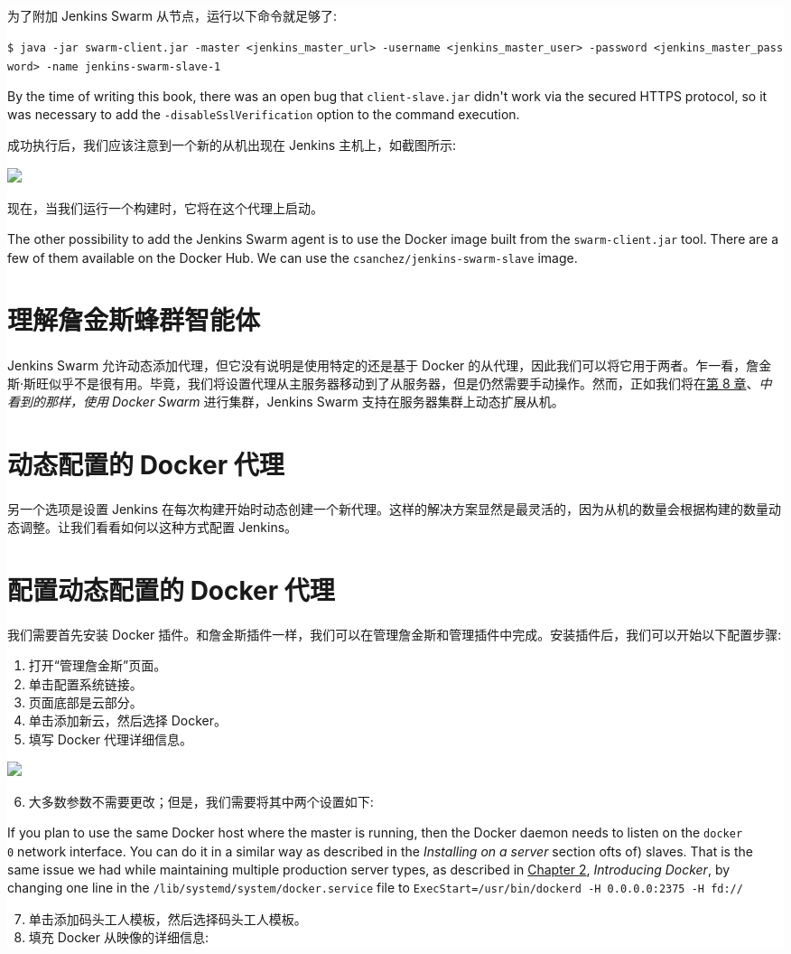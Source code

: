 为了附加 Jenkins Swarm 从节点，运行以下命令就足够了:

```
$ java -jar swarm-client.jar -master <jenkins_master_url> -username <jenkins_master_user> -password <jenkins_master_password> -name jenkins-swarm-slave-1
```

By the time of writing this book, there was an open bug that `client-slave.jar` didn't work via the secured HTTPS protocol, so it was necessary to add the `-disableSslVerification` option to the command execution.

成功执行后，我们应该注意到一个新的从机出现在 Jenkins 主机上，如截图所示:

![](assets/644e56d6-3e6e-4509-878c-b9fed436136b.png)

现在，当我们运行一个构建时，它将在这个代理上启动。

The other possibility to add the Jenkins Swarm agent is to use the Docker image built from the `swarm-client.jar` tool. There are a few of them available on the Docker Hub. We can use the `csanchez/jenkins-swarm-slave` image.

# 理解詹金斯蜂群智能体

Jenkins Swarm 允许动态添加代理，但它没有说明是使用特定的还是基于 Docker 的从代理，因此我们可以将它用于两者。乍一看，詹金斯·斯旺似乎不是很有用。毕竟，我们将设置代理从主服务器移动到了从服务器，但是仍然需要手动操作。然而，正如我们将在[第 8 章](08.html)、*中看到的那样，使用 Docker Swarm* 进行集群，Jenkins Swarm 支持在服务器集群上动态扩展从机。

# 动态配置的 Docker 代理

另一个选项是设置 Jenkins 在每次构建开始时动态创建一个新代理。这样的解决方案显然是最灵活的，因为从机的数量会根据构建的数量动态调整。让我们看看如何以这种方式配置 Jenkins。

# 配置动态配置的 Docker 代理

我们需要首先安装 Docker 插件。和詹金斯插件一样，我们可以在管理詹金斯和管理插件中完成。安装插件后，我们可以开始以下配置步骤:

1.  打开“管理詹金斯”页面。
2.  单击配置系统链接。
3.  页面底部是云部分。
4.  单击添加新云，然后选择 Docker。
5.  填写 Docker 代理详细信息。

![](assets/98d44429-9c8f-451e-9744-68fe5b895396.png)

6.  大多数参数不需要更改；但是，我们需要将其中两个设置如下:

If you plan to use the same Docker host where the master is running, then the Docker daemon needs to listen on the `docker0` network interface. You can do it in a similar way as described in the *Installing on a server* section ofts of) slaves. That is the same issue we had while maintaining multiple production server types, as described in [Chapter 2](02.html), *Introducing Docker*, by changing one line in the `/lib/systemd/system/docker.service` file to `ExecStart=/usr/bin/dockerd -H 0.0.0.0:2375 -H fd://`

7.  单击添加码头工人模板，然后选择码头工人模板。
8.  填充 Docker 从映像的详细信息:
